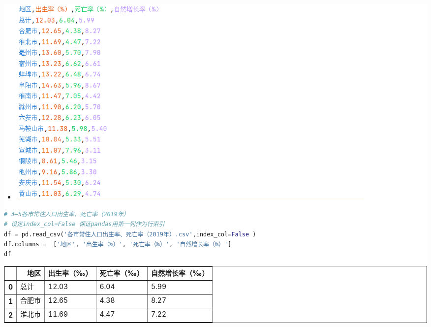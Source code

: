 - <img src="README.assets/image-20211127185047492.png" alt="image-20211127185047492" style="zoom: 80%;" />
```python
# 3―5各市常住人口出生率、死亡率（2019年）
# 设定index_col=False 保证pandas用第一列作为行索引
df = pd.read_csv('各市常住人口出生率、死亡率（2019年）.csv',index_col=False )
df.columns =  ['地区', '出生率（‰）', '死亡率（‰）', '自然增长率（‰）']
df
```
<table border="1" class="dataframe">
  <thead>
    <tr style="text-align: right;">
      <th></th>
      <th>地区</th>
      <th>出生率（‰）</th>
      <th>死亡率（‰）</th>
      <th>自然增长率（‰）</th>
    </tr>
  </thead>
  <tbody>
    <tr>
      <th>0</th>
      <td>总计</td>
      <td>12.03</td>
      <td>6.04</td>
      <td>5.99</td>
    </tr>
    <tr>
      <th>1</th>
      <td>合肥市</td>
      <td>12.65</td>
      <td>4.38</td>
      <td>8.27</td>
    </tr>
    <tr>
      <th>2</th>
      <td>淮北市</td>
      <td>11.69</td>
      <td>4.47</td>
      <td>7.22</td>